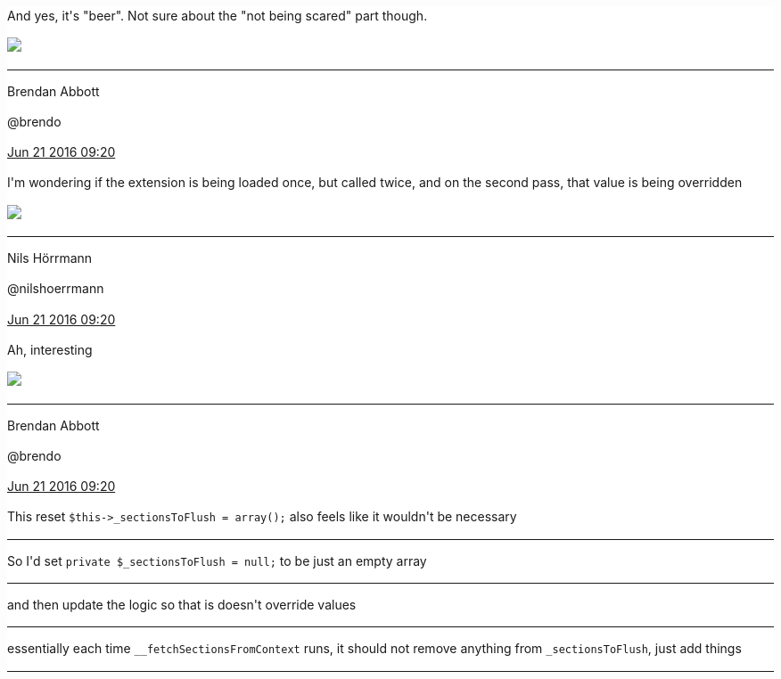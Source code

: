 And yes, it's "beer". Not sure about the "not being scared" part though.

![](https://avatars2.githubusercontent.com/u/69268?v=3&s=30)

__ __

Brendan Abbott

@brendo

[Jun 21 2016
09:20](https://gitter.im/symphonycms/symphony-2?at=576906cdf0528c4c5bbb1d35 ""
)

I'm wondering if the extension is being loaded once, but called twice, and on
the second pass, that value is being overridden

![](https://avatars0.githubusercontent.com/u/25466?v=3&s=30)

__ __

Nils Hörrmann

@nilshoerrmann

[Jun 21 2016
09:20](https://gitter.im/symphonycms/symphony-2?at=576906e12a4cd63745eb80c7 ""
)

Ah, interesting

![](https://avatars2.githubusercontent.com/u/69268?v=3&s=30)

__ __

Brendan Abbott

@brendo

[Jun 21 2016
09:20](https://gitter.im/symphonycms/symphony-2?at=576906ed6577f032450d34b1 ""
)

This reset `$this->_sectionsToFlush = array();` also feels like it wouldn't be
necessary

__ __

So I'd set `private $_sectionsToFlush = null;` to be just an empty array

__ __

and then update the logic so that is doesn't override values

__ __

essentially each time `__fetchSectionsFromContext` runs, it should not remove
anything from `_sectionsToFlush`, just add things

__ __
